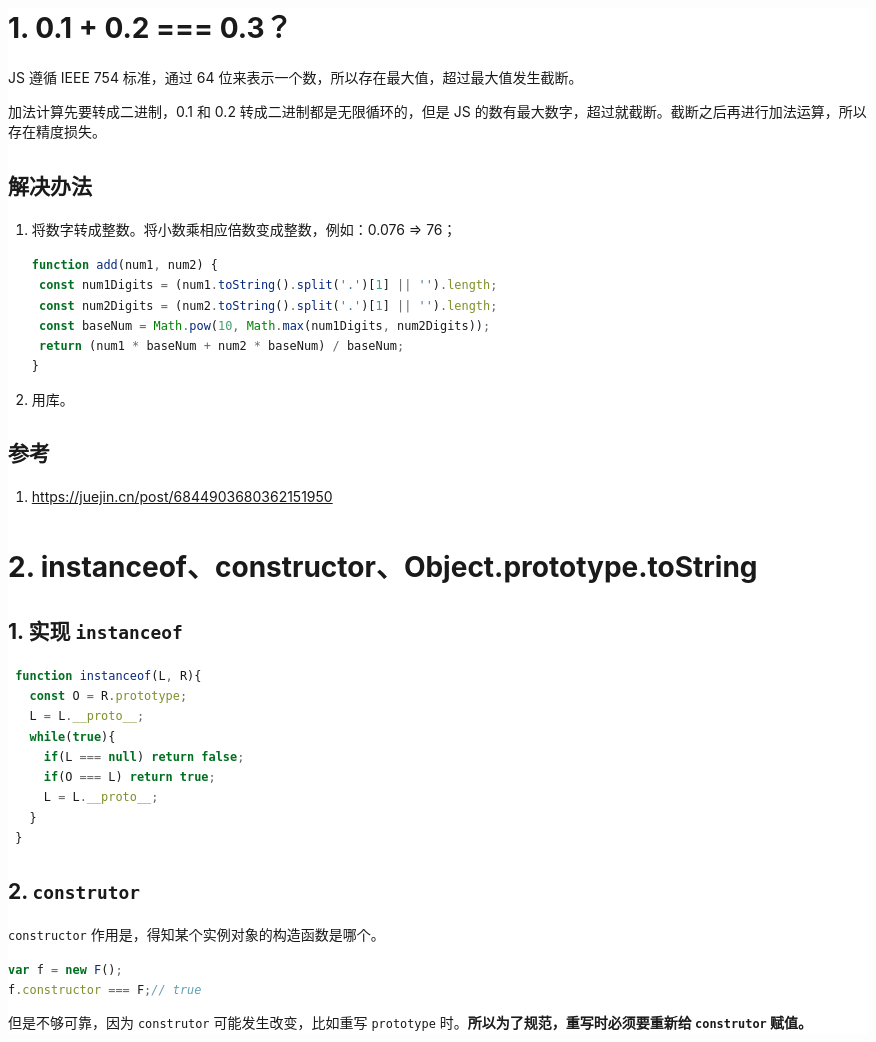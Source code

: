 # 1. 0.1 + 0.2 === 0.3？

JS 遵循 IEEE 754 标准，通过 64 位来表示一个数，所以存在最大值，超过最大值发生截断。

加法计算先要转成二进制，0.1 和 0.2 转成二进制都是无限循环的，但是 JS 的数有最大数字，超过就截断。截断之后再进行加法运算，所以存在精度损失。

## 解决办法

1. 将数字转成整数。将小数乘相应倍数变成整数，例如：0.076 => 76；

   ```js
   function add(num1, num2) {
    const num1Digits = (num1.toString().split('.')[1] || '').length;
    const num2Digits = (num2.toString().split('.')[1] || '').length;
    const baseNum = Math.pow(10, Math.max(num1Digits, num2Digits));
    return (num1 * baseNum + num2 * baseNum) / baseNum;
   }
   ```

2. 用库。

## 参考

1. https://juejin.cn/post/6844903680362151950

# 2. instanceof、constructor、Object.prototype.toString

## 1. 实现 `instanceof`

```js
 function instanceof(L, R){
   const O = R.prototype;
   L = L.__proto__;
   while(true){
     if(L === null) return false;
     if(O === L) return true;
     L = L.__proto__;
   }
 }
```

## 2. `construtor`

`constructor` 作用是，得知某个实例对象的构造函数是哪个。

```js
var f = new F();
f.constructor === F;// true
```

但是不够可靠，因为 `construtor` 可能发生改变，比如重写 `prototype` 时。**所以为了规范，重写时必须要重新给 `construtor` 赋值。**
